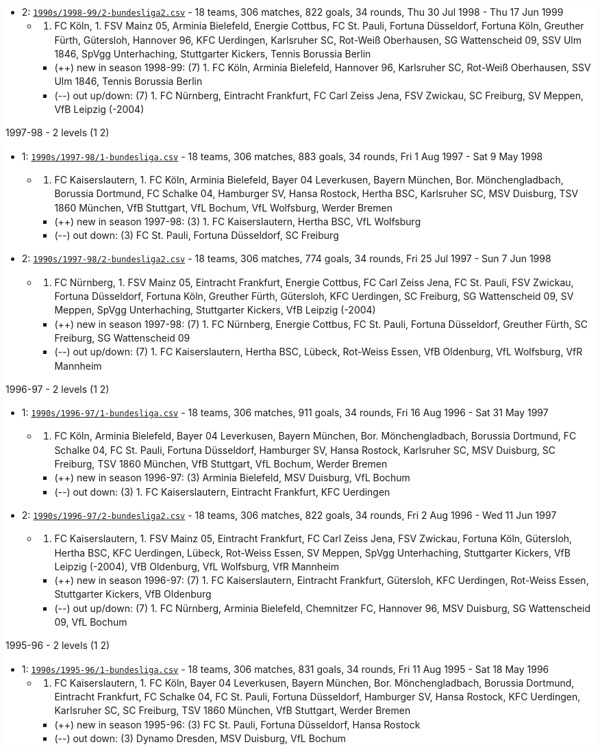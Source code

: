   - 2: [`1990s/1998-99/2-bundesliga2.csv`](1990s/1998-99/2-bundesliga2.csv) -  18 teams,  306 matches,  822 goals,  34 rounds,  Thu 30 Jul 1998 - Thu 17 Jun 1999
    - 1. FC Köln, 1. FSV Mainz 05, Arminia Bielefeld, Energie Cottbus, FC St. Pauli, Fortuna Düsseldorf, Fortuna Köln, Greuther Fürth, Gütersloh, Hannover 96, KFC Uerdingen, Karlsruher SC, Rot-Weiß Oberhausen, SG Wattenscheid 09, SSV Ulm 1846, SpVgg Unterhaching, Stuttgarter Kickers, Tennis Borussia Berlin
      - (++) new in season 1998-99: (7) 1. FC Köln, Arminia Bielefeld, Hannover 96, Karlsruher SC, Rot-Weiß Oberhausen, SSV Ulm 1846, Tennis Borussia Berlin
      - (--) out up/down: (7) 1. FC Nürnberg, Eintracht Frankfurt, FC Carl Zeiss Jena, FSV Zwickau, SC Freiburg, SV Meppen, VfB Leipzig (-2004)

1997-98 - 2 levels (1 2)
  - 1: [`1990s/1997-98/1-bundesliga.csv`](1990s/1997-98/1-bundesliga.csv) -  18 teams,  306 matches,  883 goals,  34 rounds,  Fri 1 Aug 1997 - Sat 9 May 1998
    - 1. FC Kaiserslautern, 1. FC Köln, Arminia Bielefeld, Bayer 04 Leverkusen, Bayern München, Bor. Mönchengladbach, Borussia Dortmund, FC Schalke 04, Hamburger SV, Hansa Rostock, Hertha BSC, Karlsruher SC, MSV Duisburg, TSV 1860 München, VfB Stuttgart, VfL Bochum, VfL Wolfsburg, Werder Bremen
      - (++) new in season 1997-98: (3) 1. FC Kaiserslautern, Hertha BSC, VfL Wolfsburg
      - (--) out down: (3) FC St. Pauli, Fortuna Düsseldorf, SC Freiburg

  - 2: [`1990s/1997-98/2-bundesliga2.csv`](1990s/1997-98/2-bundesliga2.csv) -  18 teams,  306 matches,  774 goals,  34 rounds,  Fri 25 Jul 1997 - Sun 7 Jun 1998
    - 1. FC Nürnberg, 1. FSV Mainz 05, Eintracht Frankfurt, Energie Cottbus, FC Carl Zeiss Jena, FC St. Pauli, FSV Zwickau, Fortuna Düsseldorf, Fortuna Köln, Greuther Fürth, Gütersloh, KFC Uerdingen, SC Freiburg, SG Wattenscheid 09, SV Meppen, SpVgg Unterhaching, Stuttgarter Kickers, VfB Leipzig (-2004)
      - (++) new in season 1997-98: (7) 1. FC Nürnberg, Energie Cottbus, FC St. Pauli, Fortuna Düsseldorf, Greuther Fürth, SC Freiburg, SG Wattenscheid 09
      - (--) out up/down: (7) 1. FC Kaiserslautern, Hertha BSC, Lübeck, Rot-Weiss Essen, VfB Oldenburg, VfL Wolfsburg, VfR Mannheim

1996-97 - 2 levels (1 2)
  - 1: [`1990s/1996-97/1-bundesliga.csv`](1990s/1996-97/1-bundesliga.csv) -  18 teams,  306 matches,  911 goals,  34 rounds,  Fri 16 Aug 1996 - Sat 31 May 1997
    - 1. FC Köln, Arminia Bielefeld, Bayer 04 Leverkusen, Bayern München, Bor. Mönchengladbach, Borussia Dortmund, FC Schalke 04, FC St. Pauli, Fortuna Düsseldorf, Hamburger SV, Hansa Rostock, Karlsruher SC, MSV Duisburg, SC Freiburg, TSV 1860 München, VfB Stuttgart, VfL Bochum, Werder Bremen
      - (++) new in season 1996-97: (3) Arminia Bielefeld, MSV Duisburg, VfL Bochum
      - (--) out down: (3) 1. FC Kaiserslautern, Eintracht Frankfurt, KFC Uerdingen

  - 2: [`1990s/1996-97/2-bundesliga2.csv`](1990s/1996-97/2-bundesliga2.csv) -  18 teams,  306 matches,  822 goals,  34 rounds,  Fri 2 Aug 1996 - Wed 11 Jun 1997
    - 1. FC Kaiserslautern, 1. FSV Mainz 05, Eintracht Frankfurt, FC Carl Zeiss Jena, FSV Zwickau, Fortuna Köln, Gütersloh, Hertha BSC, KFC Uerdingen, Lübeck, Rot-Weiss Essen, SV Meppen, SpVgg Unterhaching, Stuttgarter Kickers, VfB Leipzig (-2004), VfB Oldenburg, VfL Wolfsburg, VfR Mannheim
      - (++) new in season 1996-97: (7) 1. FC Kaiserslautern, Eintracht Frankfurt, Gütersloh, KFC Uerdingen, Rot-Weiss Essen, Stuttgarter Kickers, VfB Oldenburg
      - (--) out up/down: (7) 1. FC Nürnberg, Arminia Bielefeld, Chemnitzer FC, Hannover 96, MSV Duisburg, SG Wattenscheid 09, VfL Bochum

1995-96 - 2 levels (1 2)
  - 1: [`1990s/1995-96/1-bundesliga.csv`](1990s/1995-96/1-bundesliga.csv) -  18 teams,  306 matches,  831 goals,  34 rounds,  Fri 11 Aug 1995 - Sat 18 May 1996
    - 1. FC Kaiserslautern, 1. FC Köln, Bayer 04 Leverkusen, Bayern München, Bor. Mönchengladbach, Borussia Dortmund, Eintracht Frankfurt, FC Schalke 04, FC St. Pauli, Fortuna Düsseldorf, Hamburger SV, Hansa Rostock, KFC Uerdingen, Karlsruher SC, SC Freiburg, TSV 1860 München, VfB Stuttgart, Werder Bremen
      - (++) new in season 1995-96: (3) FC St. Pauli, Fortuna Düsseldorf, Hansa Rostock
      - (--) out down: (3) Dynamo Dresden, MSV Duisburg, VfL Bochum
